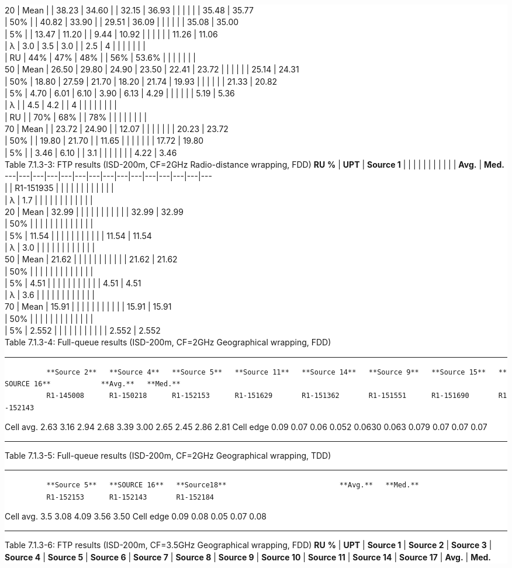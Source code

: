 20 | Mean |  | 38.23 | 34.60 |  | 32.15 | 36.93 |  |  |  |  |  | 35.48 | 35.77  
| 50% |  | 40.82 | 33.90 |  | 29.51 | 36.09 |  |  |  |  |  | 35.08 | 35.00  
| 5% |  | 13.47 | 11.20 |  | 9.44 | 10.92 |  |  |  |  |  | 11.26 | 11.06  
| λ | 3.0 | 3.5 | 3.0 |  | 2.5 | 4 |  |  |  |  |  |  |   
| RU | 44% | 47% | 48% |  | 56% | 53.6% |  |  |  |  |  |  |   
50 | Mean | 26.50 | 29.80 | 24.90 | 23.50 | 22.41 | 23.72 |  |  |  |  |  | 25.14 | 24.31  
| 50% | 18.80 | 27.59 | 21.70 | 18.20 | 21.74 | 19.93 |  |  |  |  |  | 21.33 | 20.82  
| 5% | 4.70 | 6.01 | 6.10 | 3.90 | 6.13 | 4.29 |  |  |  |  |  | 5.19 | 5.36  
| λ |  | 4.5 | 4.2 |  | 4 |  |  |  |  |  |  |  |   
| RU |  | 70% | 68% |  | 78% |  |  |  |  |  |  |  |   
70 | Mean |  | 23.72 | 24.90 |  | 12.07 |  |  |  |  |  |  | 20.23 | 23.72  
| 50% |  | 19.80 | 21.70 |  | 11.65 |  |  |  |  |  |  | 17.72 | 19.80  
| 5% |  | 3.46 | 6.10 |  | 3.1 |  |  |  |  |  |  | 4.22 | 3.46  
Table 7.1.3-3: FTP results (ISD-200m, CF=2GHz Radio-distance wrapping, FDD)
**RU** **%** | **UPT** | **Source 1** |  |  |  |  |  |  |  |  |  |  | **Avg.** | **Med.**  
---|---|---|---|---|---|---|---|---|---|---|---|---|---|---  
|  | R1-151935 |  |  |  |  |  |  |  |  |  |  |  |   
| λ | 1.7 |  |  |  |  |  |  |  |  |  |  |  |   
20 | Mean | 32.99 |  |  |  |  |  |  |  |  |  |  | 32.99 | 32.99  
| 50% |  |  |  |  |  |  |  |  |  |  |  |  |   
| 5% | 11.54 |  |  |  |  |  |  |  |  |  |  | 11.54 | 11.54  
| λ | 3.0 |  |  |  |  |  |  |  |  |  |  |  |   
50 | Mean | 21.62 |  |  |  |  |  |  |  |  |  |  | 21.62 | 21.62  
| 50% |  |  |  |  |  |  |  |  |  |  |  |  |   
| 5% | 4.51 |  |  |  |  |  |  |  |  |  |  | 4.51 | 4.51  
| λ | 3.6 |  |  |  |  |  |  |  |  |  |  |  |   
70 | Mean | 15.91 |  |  |  |  |  |  |  |  |  |  | 15.91 | 15.91  
| 50% |  |  |  |  |  |  |  |  |  |  |  |  |   
| 5% | 2.552 |  |  |  |  |  |  |  |  |  |  | 2.552 | 2.552  
Table 7.1.3-4: Full-queue results (ISD-200m, CF=2GHz Geographical wrapping,
FDD)
* * *
              **Source 2**   **Source 4**   **Source 5**   **Source 11**   **Source 14**   **Source 9**   **Source 15**   **SOURCE 16**            **Avg.**   **Med.**
              R1-145008      R1-150218      R1-152153      R1-151629       R1-151362       R1-151551      R1-151690       R1-152143
Cell avg. 2.63 3.16 2.94 2.68 3.39 3.00 2.65 2.45 2.86 2.81 Cell edge 0.09
0.07 0.06 0.052 0.0630 0.063 0.079 0.07 0.07 0.07
* * *
Table 7.1.3-5: Full-queue results (ISD-200m, CF=2GHz Geographical wrapping,
TDD)
* * *
              **Source 5**   **SOURCE 16**   **Source18**                           **Avg.**   **Med.**
              R1-152153      R1-152143       R1-152184
Cell avg. 3.5 3.08 4.09 3.56 3.50 Cell edge 0.09 0.08 0.05 0.07 0.08
* * *
Table 7.1.3-6: FTP results (ISD-200m, CF=3.5GHz Geographical wrapping, FDD)
**RU** **%** | **UPT** | **Source 1** | **Source 2** | **Source 3** | **Source 4** | **Source 5** | **Source 6** | **Source 7** | **Source 8** | **Source 9** | **Source 10** | **Source 11** | **Source 14** | **Source 17** | **Avg.** | **Med.**  